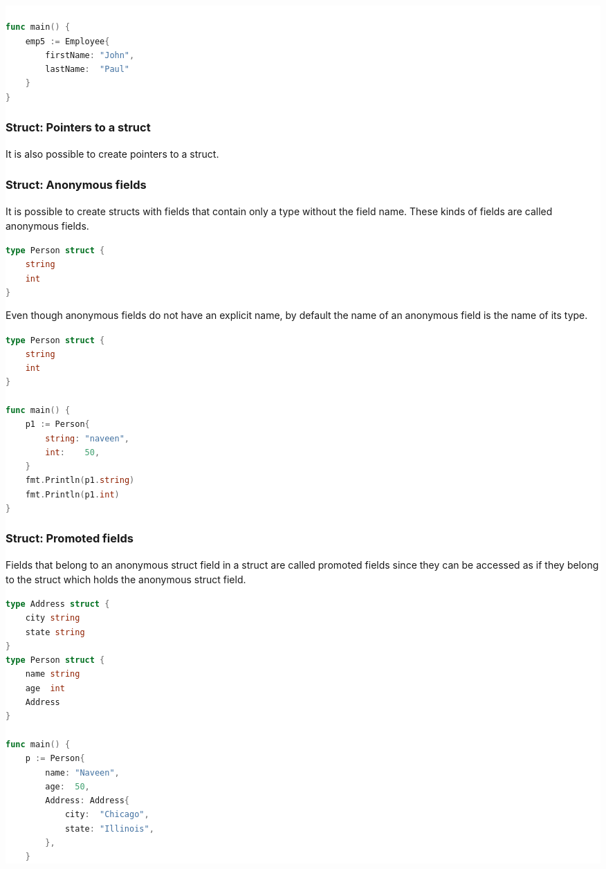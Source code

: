 ```go

func main() {  
    emp5 := Employee{
        firstName: "John",
        lastName:  "Paul"
    }
}
```

### Struct: Pointers to a struct
It is also possible to create pointers to a struct.

### Struct: Anonymous fields
It is possible to create structs with fields that contain only a type without the field name. These kinds of fields are called anonymous fields.
```go
type Person struct {  
    string
    int
}
```
Even though anonymous fields do not have an explicit name, by default the name of an anonymous field is the name of its type.
```go
type Person struct {  
    string
    int
}

func main() {  
    p1 := Person{
        string: "naveen",
        int:    50,
    }
    fmt.Println(p1.string)
    fmt.Println(p1.int)
}
```

### Struct: Promoted fields
Fields that belong to an anonymous struct field in a struct are called promoted fields since they can be accessed as if they belong to the struct which holds the anonymous struct field.
```go
type Address struct {  
    city string
    state string
}
type Person struct {  
    name string
    age  int
    Address
}

func main() {  
    p := Person{
        name: "Naveen",
        age:  50,
        Address: Address{
            city:  "Chicago",
            state: "Illinois",
        },
    }

```